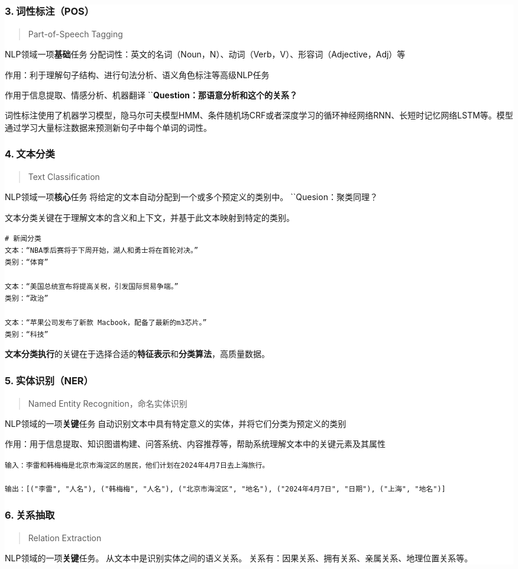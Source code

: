 ### 3. 词性标注（POS）
>Part-of-Speech Tagging

NLP领域一项**基础**任务
分配词性：英文的名词（Noun，N）、动词（Verb，V）、形容词（Adjective，Adj）等

作用：利于理解句子结构、进行句法分析、语义角色标注等高级NLP任务

作用于信息提取、情感分析、机器翻译
``**Question：那语意分析和这个的关系？**

词性标注使用了机器学习模型，隐马尔可夫模型HMM、条件随机场CRF或者深度学习的循环神经网络RNN、长短时记忆网络LSTM等。模型通过学习大量标注数据来预测新句子中每个单词的词性。

### 4. 文本分类
>Text Classification

NLP领域一项**核心**任务
将给定的文本自动分配到一个或多个预定义的类别中。
``Quesion：聚类同理？

文本分类关键在于理解文本的含义和上下文，并基于此文本映射到特定的类别。

```
# 新闻分类
文本：“NBA季后赛将于下周开始，湖人和勇士将在首轮对决。”
类别：“体育”

文本：“美国总统宣布将提高关税，引发国际贸易争端。”
类别：“政治”

文本：“苹果公司发布了新款 Macbook，配备了最新的m3芯片。”
类别：“科技”
```

**文本分类执行**的关键在于选择合适的**特征表示**和**分类算法**，高质量数据。

### 5. 实体识别（NER）
>Named Entity Recognition，命名实体识别

NLP领域的一项**关键**任务
自动识别文本中具有特定意义的实体，并将它们分类为预定义的类别

作用：用于信息提取、知识图谱构建、问答系统、内容推荐等，帮助系统理解文本中的关键元素及其属性

```
输入：李雷和韩梅梅是北京市海淀区的居民，他们计划在2024年4月7日去上海旅行。

输出：[("李雷", "人名"), ("韩梅梅", "人名"), ("北京市海淀区", "地名"), ("2024年4月7日", "日期"), ("上海", "地名")]
```

### 6. 关系抽取
>Relation Extraction

NLP领域的一项**关键**任务。
从文本中是识别实体之间的语义关系。
关系有：因果关系、拥有关系、亲属关系、地理位置关系等。
